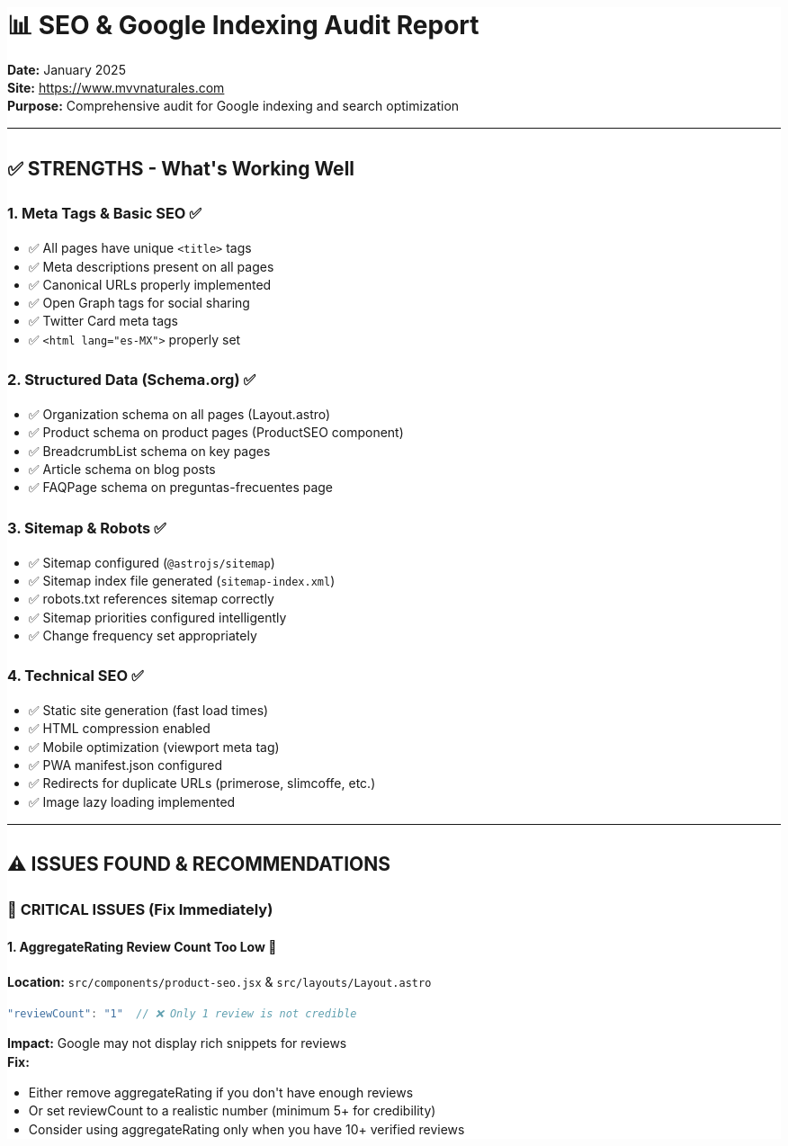 # 📊 SEO & Google Indexing Audit Report
**Date:** January 2025  
**Site:** https://www.mvvnaturales.com  
**Purpose:** Comprehensive audit for Google indexing and search optimization

---

## ✅ **STRENGTHS - What's Working Well**

### 1. **Meta Tags & Basic SEO** ✅
- ✅ All pages have unique `<title>` tags
- ✅ Meta descriptions present on all pages
- ✅ Canonical URLs properly implemented
- ✅ Open Graph tags for social sharing
- ✅ Twitter Card meta tags
- ✅ `<html lang="es-MX">` properly set

### 2. **Structured Data (Schema.org)** ✅
- ✅ Organization schema on all pages (Layout.astro)
- ✅ Product schema on product pages (ProductSEO component)
- ✅ BreadcrumbList schema on key pages
- ✅ Article schema on blog posts
- ✅ FAQPage schema on preguntas-frecuentes page

### 3. **Sitemap & Robots** ✅
- ✅ Sitemap configured (`@astrojs/sitemap`)
- ✅ Sitemap index file generated (`sitemap-index.xml`)
- ✅ robots.txt references sitemap correctly
- ✅ Sitemap priorities configured intelligently
- ✅ Change frequency set appropriately

### 4. **Technical SEO** ✅
- ✅ Static site generation (fast load times)
- ✅ HTML compression enabled
- ✅ Mobile optimization (viewport meta tag)
- ✅ PWA manifest.json configured
- ✅ Redirects for duplicate URLs (primerose, slimcoffe, etc.)
- ✅ Image lazy loading implemented

---

## ⚠️ **ISSUES FOUND & RECOMMENDATIONS**

### 🔴 **CRITICAL ISSUES** (Fix Immediately)

#### 1. **AggregateRating Review Count Too Low** 🔴
**Location:** `src/components/product-seo.jsx` & `src/layouts/Layout.astro`
```javascript
"reviewCount": "1"  // ❌ Only 1 review is not credible
```
**Impact:** Google may not display rich snippets for reviews  
**Fix:** 
- Either remove aggregateRating if you don't have enough reviews
- Or set reviewCount to a realistic number (minimum 5+ for credibility)
- Consider using aggregateRating only when you have 10+ verified reviews
